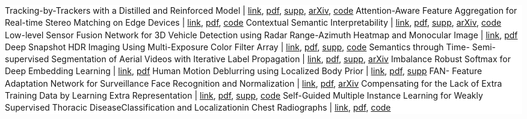 Tracking-by-Trackers with a Distilled and Reinforced Model | [link](https://openaccess.thecvf.com/content/ACCV2020/html/Dunnhofer_Tracking-by-Trackers_with_a_Distilled_and_Reinforced_Model_ACCV_2020_paper.html), [pdf](https://openaccess.thecvf.com/content/ACCV2020/papers/Dunnhofer_Tracking-by-Trackers_with_a_Distilled_and_Reinforced_Model_ACCV_2020_paper.pdf), [supp](https://openaccess.thecvf.com/content/ACCV2020/supplemental/Dunnhofer_Tracking-by-Trackers_with_a_ACCV_2020_supplemental.pdf), [arXiv](http://arxiv.org/abs/2007.04108), [code](https://github.com/dontfollowmeimcrazy/vot-kd-rl)
Attention-Aware Feature Aggregation for Real-time Stereo Matching on Edge Devices | [link](https://openaccess.thecvf.com/content/ACCV2020/html/Chang_Attention-Aware_Feature_Aggregation_for_Real-time_Stereo_Matching_on_Edge_Devices_ACCV_2020_paper.html), [pdf](https://openaccess.thecvf.com/content/ACCV2020/papers/Chang_Attention-Aware_Feature_Aggregation_for_Real-time_Stereo_Matching_on_Edge_Devices_ACCV_2020_paper.pdf), [code](https://github.com/JiaRenChang/RealtimeStereo)
Contextual Semantic Interpretability | [link](https://openaccess.thecvf.com/content/ACCV2020/html/Marcos_Contextual_Semantic_Interpretability_ACCV_2020_paper.html), [pdf](https://openaccess.thecvf.com/content/ACCV2020/papers/Marcos_Contextual_Semantic_Interpretability_ACCV_2020_paper.pdf), [supp](https://openaccess.thecvf.com/content/ACCV2020/supplemental/Marcos_Contextual_Semantic_Interpretability_ACCV_2020_supplemental.pdf), [arXiv](http://arxiv.org/abs/2009.08720), [code](https://github.com/dmarcosg/CSIB)
Low-level Sensor Fusion Network for 3D Vehicle Detection using Radar Range-Azimuth Heatmap and Monocular Image | [link](https://openaccess.thecvf.com/content/ACCV2020/html/Kim_Low-level_Sensor_Fusion_Network_for_3D_Vehicle_Detection_using_Radar_ACCV_2020_paper.html), [pdf](https://openaccess.thecvf.com/content/ACCV2020/papers/Kim_Low-level_Sensor_Fusion_Network_for_3D_Vehicle_Detection_using_Radar_ACCV_2020_paper.pdf)
Deep Snapshot HDR Imaging Using Multi-Exposure Color Filter Array | [link](https://openaccess.thecvf.com/content/ACCV2020/html/Suda_Deep_Snapshot_HDR_Imaging_Using_Multi-Exposure_Color_Filter_Array_ACCV_2020_paper.html), [pdf](https://openaccess.thecvf.com/content/ACCV2020/papers/Suda_Deep_Snapshot_HDR_Imaging_Using_Multi-Exposure_Color_Filter_Array_ACCV_2020_paper.pdf), [supp](https://openaccess.thecvf.com/content/ACCV2020/supplemental/Suda_Deep_Snapshot_HDR_ACCV_2020_supplemental.zip), [code](http://www.ok.sc.e.titech.ac.jp/res/DSHDR/)
Semantics through Time- Semi-supervised Segmentation of Aerial Videos with Iterative Label Propagation | [link](https://openaccess.thecvf.com/content/ACCV2020/html/Marcu_Semantics_through_Time_Semi-supervised_Segmentation_of_Aerial_Videos_with_Iterative_ACCV_2020_paper.html), [pdf](https://openaccess.thecvf.com/content/ACCV2020/papers/Marcu_Semantics_through_Time_Semi-supervised_Segmentation_of_Aerial_Videos_with_Iterative_ACCV_2020_paper.pdf), [supp](https://openaccess.thecvf.com/content/ACCV2020/supplemental/Marcu_Semantics_through_Time_ACCV_2020_supplemental.zip), [arXiv](http://arxiv.org/abs/2010.01910)
Imbalance Robust Softmax for Deep Embedding Learning | [link](https://openaccess.thecvf.com/content/ACCV2020/html/Zhu_Imbalance_Robust_Softmax_for_Deep_Embedding_Learning_ACCV_2020_paper.html), [pdf](https://openaccess.thecvf.com/content/ACCV2020/papers/Zhu_Imbalance_Robust_Softmax_for_Deep_Embedding_Learning_ACCV_2020_paper.pdf)
Human Motion Deblurring using Localized Body Prior | [link](https://openaccess.thecvf.com/content/ACCV2020/html/Lumentut_Human_Motion_Deblurring_using_Localized_Body_Prior_ACCV_2020_paper.html), [pdf](https://openaccess.thecvf.com/content/ACCV2020/papers/Lumentut_Human_Motion_Deblurring_using_Localized_Body_Prior_ACCV_2020_paper.pdf), [supp](https://openaccess.thecvf.com/content/ACCV2020/supplemental/Lumentut_Human_Motion_Deblurring_ACCV_2020_supplemental.zip)
FAN- Feature Adaptation Network for Surveillance Face Recognition and Normalization | [link](https://openaccess.thecvf.com/content/ACCV2020/html/Yin_FAN_Feature_Adaptation_Network_for_Surveillance_Face_Recognition_and_Normalization_ACCV_2020_paper.html), [pdf](https://openaccess.thecvf.com/content/ACCV2020/papers/Yin_FAN_Feature_Adaptation_Network_for_Surveillance_Face_Recognition_and_Normalization_ACCV_2020_paper.pdf), [arXiv](http://arxiv.org/abs/1911.11680)
Compensating for the Lack of Extra Training Data by Learning Extra Representation | [link](https://openaccess.thecvf.com/content/ACCV2020/html/Jeon_Compensating_for_the_Lack_of_Extra_Training_Data_by_Learning_ACCV_2020_paper.html), [pdf](https://openaccess.thecvf.com/content/ACCV2020/papers/Jeon_Compensating_for_the_Lack_of_Extra_Training_Data_by_Learning_ACCV_2020_paper.pdf), [supp](https://openaccess.thecvf.com/content/ACCV2020/supplemental/Jeon_Compensating_for_the_ACCV_2020_supplemental.pdf), [code](https://github.com/cutz-j/ExRep)
Self-Guided Multiple Instance Learning for Weakly Supervised Thoracic DiseaseClassification and Localizationin Chest Radiographs | [link](https://openaccess.thecvf.com/content/ACCV2020/html/Seibold_Self-Guided_Multiple_Instance_Learning_for_Weakly_Supervised_Thoracic_DiseaseClassification_and_ACCV_2020_paper.html), [pdf](https://openaccess.thecvf.com/content/ACCV2020/papers/Seibold_Self-Guided_Multiple_Instance_Learning_for_Weakly_Supervised_Thoracic_DiseaseClassification_and_ACCV_2020_paper.pdf), [code](https://github.com/ConstantinSeibold/SGL)